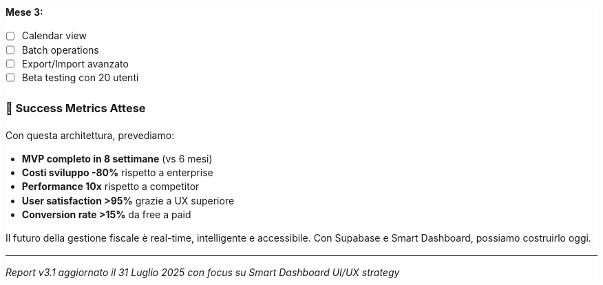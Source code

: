 **Mese 3:**
- [ ] Calendar view
- [ ] Batch operations
- [ ] Export/Import avanzato
- [ ] Beta testing con 20 utenti

### 🎯 Success Metrics Attese

Con questa architettura, prevediamo:
- **MVP completo in 8 settimane** (vs 6 mesi)
- **Costi sviluppo -80%** rispetto a enterprise
- **Performance 10x** rispetto a competitor
- **User satisfaction >95%** grazie a UX superiore
- **Conversion rate >15%** da free a paid

Il futuro della gestione fiscale è real-time, intelligente e accessibile. Con Supabase e Smart Dashboard, possiamo costruirlo oggi.

---

*Report v3.1 aggiornato il 31 Luglio 2025 con focus su Smart Dashboard UI/UX strategy*
